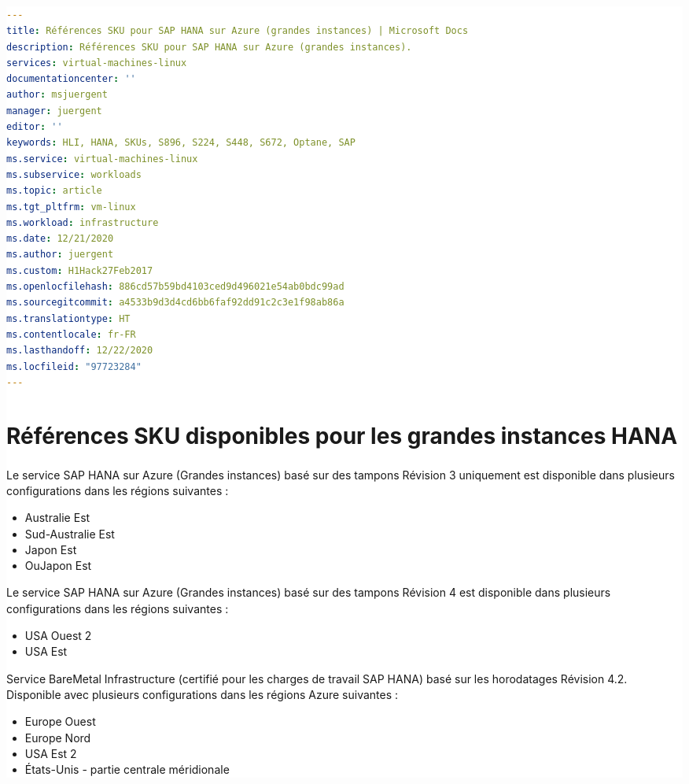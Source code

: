 ```yaml
---
title: Références SKU pour SAP HANA sur Azure (grandes instances) | Microsoft Docs
description: Références SKU pour SAP HANA sur Azure (grandes instances).
services: virtual-machines-linux
documentationcenter: ''
author: msjuergent
manager: juergent
editor: ''
keywords: HLI, HANA, SKUs, S896, S224, S448, S672, Optane, SAP
ms.service: virtual-machines-linux
ms.subservice: workloads
ms.topic: article
ms.tgt_pltfrm: vm-linux
ms.workload: infrastructure
ms.date: 12/21/2020
ms.author: juergent
ms.custom: H1Hack27Feb2017
ms.openlocfilehash: 886cd57b59bd4103ced9d496021e54ab0bdc99ad
ms.sourcegitcommit: a4533b9d3d4cd6bb6faf92dd91c2c3e1f98ab86a
ms.translationtype: HT
ms.contentlocale: fr-FR
ms.lasthandoff: 12/22/2020
ms.locfileid: "97723284"
---
```

# <a name="available-skus-for-hana-large-instances"></a>Références SKU disponibles pour les grandes instances HANA

Le service SAP HANA sur Azure (Grandes instances) basé sur des tampons Révision 3 uniquement est disponible dans plusieurs configurations dans les régions suivantes :

- Australie Est
- Sud-Australie Est
- Japon Est
- OuJapon Est

Le service SAP HANA sur Azure (Grandes instances) basé sur des tampons Révision 4 est disponible dans plusieurs configurations dans les régions suivantes :

- USA Ouest 2
- USA Est

Service BareMetal Infrastructure (certifié pour les charges de travail SAP HANA) basé sur les horodatages Révision 4.2. Disponible avec plusieurs configurations dans les régions Azure suivantes :
- Europe Ouest
- Europe Nord
- USA Est 2
- États-Unis - partie centrale méridionale



